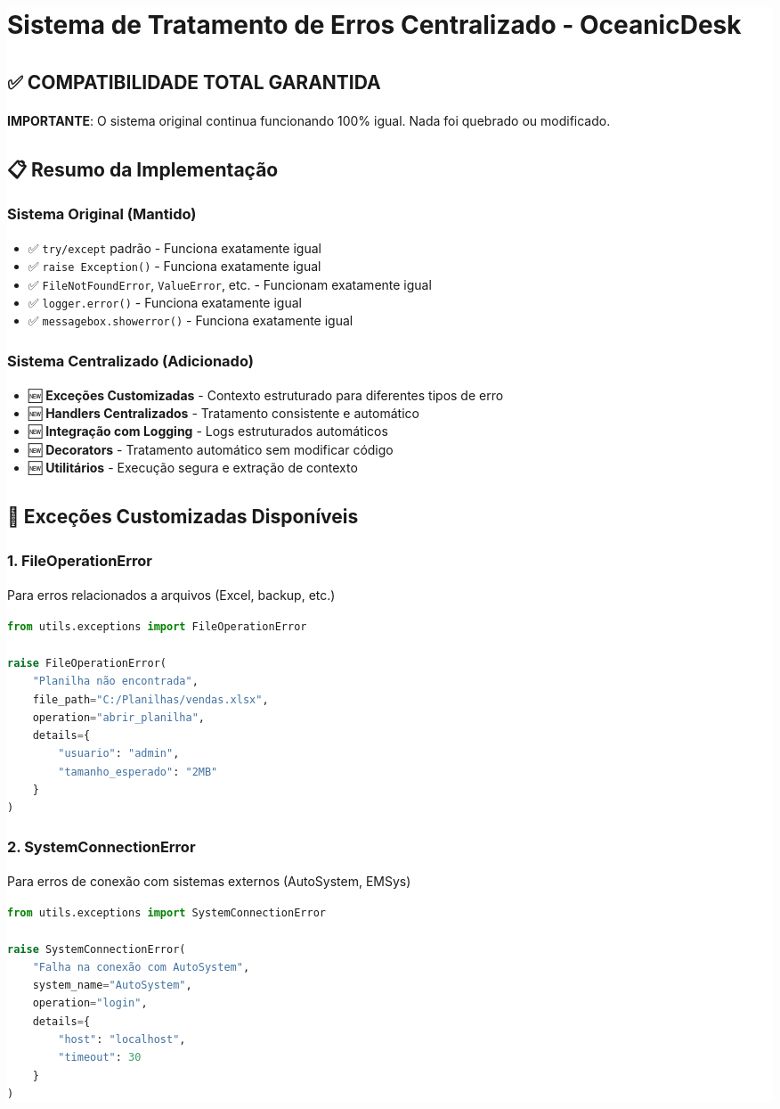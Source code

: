 # Sistema de Tratamento de Erros Centralizado - OceanicDesk

## ✅ COMPATIBILIDADE TOTAL GARANTIDA

**IMPORTANTE**: O sistema original continua funcionando 100% igual. Nada foi quebrado ou modificado.

## 📋 Resumo da Implementação

### Sistema Original (Mantido)
- ✅ `try/except` padrão - Funciona exatamente igual
- ✅ `raise Exception()` - Funciona exatamente igual  
- ✅ `FileNotFoundError`, `ValueError`, etc. - Funcionam exatamente igual
- ✅ `logger.error()` - Funciona exatamente igual
- ✅ `messagebox.showerror()` - Funciona exatamente igual

### Sistema Centralizado (Adicionado)
- 🆕 **Exceções Customizadas** - Contexto estruturado para diferentes tipos de erro
- 🆕 **Handlers Centralizados** - Tratamento consistente e automático
- 🆕 **Integração com Logging** - Logs estruturados automáticos
- 🆕 **Decorators** - Tratamento automático sem modificar código
- 🆕 **Utilitários** - Execução segura e extração de contexto

## 🚀 Exceções Customizadas Disponíveis

### 1. **FileOperationError**
Para erros relacionados a arquivos (Excel, backup, etc.)
```python
from utils.exceptions import FileOperationError

raise FileOperationError(
    "Planilha não encontrada",
    file_path="C:/Planilhas/vendas.xlsx",
    operation="abrir_planilha",
    details={
        "usuario": "admin",
        "tamanho_esperado": "2MB"
    }
)
```

### 2. **SystemConnectionError**
Para erros de conexão com sistemas externos (AutoSystem, EMSys)
```python
from utils.exceptions import SystemConnectionError

raise SystemConnectionError(
    "Falha na conexão com AutoSystem",
    system_name="AutoSystem",
    operation="login",
    details={
        "host": "localhost",
        "timeout": 30
    }
)
```
